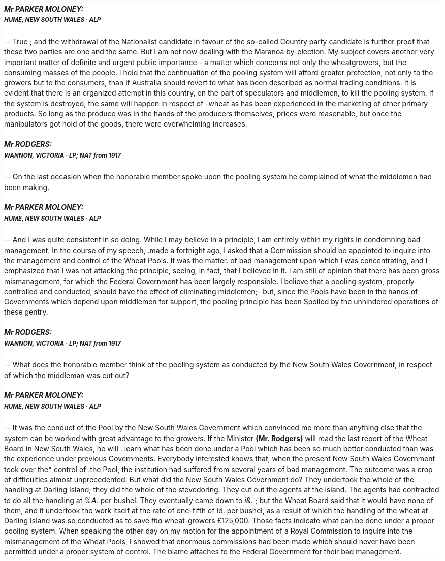 ##### Mr PARKER MOLONEY:<br><small class="text-muted">HUME, NEW SOUTH WALES &middot; ALP</small>

-- True ; and the withdrawal of the Nationalist candidate in favour of the so-called Country party candidate is further proof that these two parties are one and the same. But I am not now dealing with the Maranoa by-election. My subject covers another very important matter of definite and urgent public importance  - a  matter which concerns not only the wheatgrowers, but the consuming masses of the people. I hold that the continuation of the pooling system will afford greater protection, not only to the growers but to the consumers, than if Australia should  revert to what has been described as normal trading conditions. It is evident that there is an organized attempt in this country, on the part of speculators and middlemen, to kill the pooling system. If the system is destroyed, the same will happen in respect of -wheat as has been experienced in the marketing of other primary products. So long as the produce was in the hands of the producers themselves, prices were reasonable, but once the manipulators got hold of the goods, there were overwhelming increases. 

##### Mr RODGERS:<br><small class="text-muted">WANNON, VICTORIA &middot; LP; NAT from 1917</small>

-- On the last occasion when the honorable member spoke upon the pooling system he complained of what the middlemen had been making. 

##### Mr PARKER MOLONEY:<br><small class="text-muted">HUME, NEW SOUTH WALES &middot; ALP</small>

-- And I was quite consistent in so doing. While I may believe in a principle, I am entirely within my rights in condemning bad management. In the course of my speech, .made a fortnight ago, I asked that a Commission should be appointed to inquire into the management and control of the Wheat Pools. It was the matter. of bad management upon which I was concentrating, and I emphasized that I was not attacking the principle, seeing, in fact, that I believed in it. I am still of opinion that there has been gross mismanagement, for which the Federal Government has been largely responsible. I believe that a pooling system, properly controlled and conducted, should have the effect of eliminating middlemen;- but, since the Pools have been in the hands of Governments which depend upon middlemen for support, the pooling principle has been Spoiled by the unhindered operations of these gentry. 

##### Mr RODGERS:<br><small class="text-muted">WANNON, VICTORIA &middot; LP; NAT from 1917</small>

-- What does the honorable member think of the pooling system as conducted by the New South Wales Government, in respect of which the middleman was cut out? 

##### Mr PARKER MOLONEY:<br><small class="text-muted">HUME, NEW SOUTH WALES &middot; ALP</small>

-- It was the conduct of the Pool by the New South Wales Government which convinced me more than anything else that the system can be worked with great advantage to the growers. If the Minister  **(Mr. Rodgers)**  will read the last report of the Wheat Board in New South Wales, he will . learn what has been done under a Pool which has been so much better conducted than was the experience under previous Governments. Everybody interested knows that, when the present New South Wales Government took over the* control of .the Pool, the institution had suffered from several years of bad management. The outcome was a crop of difficulties almost unprecedented. But what did the New South Wales Government do? They undertook the whole of the handling at Darling Island; they did the whole of the stevedoring. They cut out the agents at the island. The agents had contracted to do all the handling at  *%A.*  per bushel. They eventually came down to  *i&amp;.*  ; but the Wheat Board said that it would have none of them, and it undertook the work itself at the rate of one-fifth of Id. per bushel, as a result of which the handling of the wheat at Darling Island was so conducted as to save  *tha*  wheat-growers £125,000. Those facts indicate what can be done under a proper pooling system. When speaking the other day on my motion for the appointment of a Royal Commission to inquire into the mismanagement of the Wheat Pools, I showed that enormous commissions had been made which should never have been permitted under a proper system of control. The blame attaches to the Federal Government for their bad management. 
